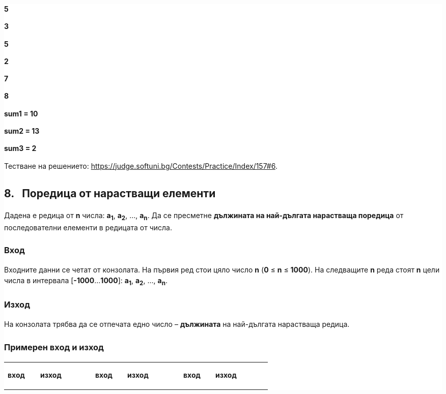 </td>
<td width="49">
<p><strong>5</strong></p>
<p><strong>3</strong></p>
<p><strong>5</strong></p>
<p><strong>2</strong></p>
<p><strong>7</strong></p>
<p><strong>8</strong></p>
</td>
<td width="92">
<p><strong>sum1 = 1</strong><strong>0</strong></p>
<p><strong>sum2 = </strong><strong>13</strong></p>
<p><strong>sum3 = </strong><strong>2</strong></p>
</td>
</tr>
</tbody>
</table>
<p>Тестване на решението: <a href="https://judge.softuni.bg/Contests/Practice/Index/157#6">https://judge.softuni.bg/Contests/Practice/Index/157#6</a>.</p>
<h2>8.&nbsp;&nbsp; Поредица от нарастващи елементи</h2>
<p>Дадена е редица от <strong>n</strong> числа: <strong>a</strong><strong><sub>1</sub></strong>, <strong>a</strong><strong><sub>2</sub></strong>, &hellip;, <strong>a<sub>n</sub></strong>. Да се пресметне <strong>дължината на най-дългата нарастваща поредица</strong> от последователни елементи в редицата от числа.</p>
<h3>Вход</h3>
<p>Входните данни се четат от конзолата. На първия ред стои цяло число <strong>n</strong> (<strong>0</strong> &le; <strong>n</strong> &le; <strong>1000</strong>). На следващите <strong>n</strong> реда стоят <strong>n</strong> цели числа в интервала [<strong>-1000</strong>&hellip;<strong>1000</strong>]: <strong>a<sub>1</sub></strong>, <strong>a</strong><strong><sub>2</sub></strong>, &hellip;, <strong>a<sub>n</sub></strong>.</p>
<h3>Изход</h3>
<p>На конзолата трябва да се отпечата едно число &ndash; <strong>дължината</strong> на най-дългата нарастваща редица.</p>
<h3>Примерен вход и изход</h3>
<table width="0">
<tbody>
<tr>
<td width="50">
<p><strong>вход</strong></p>
</td>
<td width="56">
<p><strong>изход</strong></p>
</td>
<td rowspan="2" width="24">
<p><strong>&nbsp;</strong></p>
</td>
<td width="49">
<p><strong>вход</strong></p>
</td>
<td width="56">
<p><strong>изход</strong></p>
</td>
<td rowspan="2" width="26">
<p><strong>&nbsp;</strong></p>
</td>
<td width="49">
<p><strong>вход</strong></p>
</td>
<td width="56">
<p><strong>изход</strong></p>
</td>
<td rowspan="2" width="26">
<p><strong>&nbsp;</strong></p>
</td>